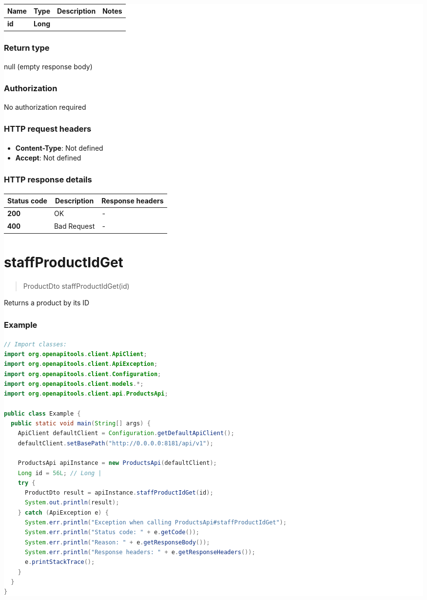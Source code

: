 Name | Type | Description  | Notes
------------- | ------------- | ------------- | -------------
 **id** | **Long**|  |

### Return type

null (empty response body)

### Authorization

No authorization required

### HTTP request headers

 - **Content-Type**: Not defined
 - **Accept**: Not defined

### HTTP response details
| Status code | Description | Response headers |
|-------------|-------------|------------------|
**200** | OK |  -  |
**400** | Bad Request |  -  |

<a name="staffProductIdGet"></a>
# **staffProductIdGet**
> ProductDto staffProductIdGet(id)



Returns a product by its ID

### Example
```java
// Import classes:
import org.openapitools.client.ApiClient;
import org.openapitools.client.ApiException;
import org.openapitools.client.Configuration;
import org.openapitools.client.models.*;
import org.openapitools.client.api.ProductsApi;

public class Example {
  public static void main(String[] args) {
    ApiClient defaultClient = Configuration.getDefaultApiClient();
    defaultClient.setBasePath("http://0.0.0.0:8181/api/v1");

    ProductsApi apiInstance = new ProductsApi(defaultClient);
    Long id = 56L; // Long | 
    try {
      ProductDto result = apiInstance.staffProductIdGet(id);
      System.out.println(result);
    } catch (ApiException e) {
      System.err.println("Exception when calling ProductsApi#staffProductIdGet");
      System.err.println("Status code: " + e.getCode());
      System.err.println("Reason: " + e.getResponseBody());
      System.err.println("Response headers: " + e.getResponseHeaders());
      e.printStackTrace();
    }
  }
}
```
